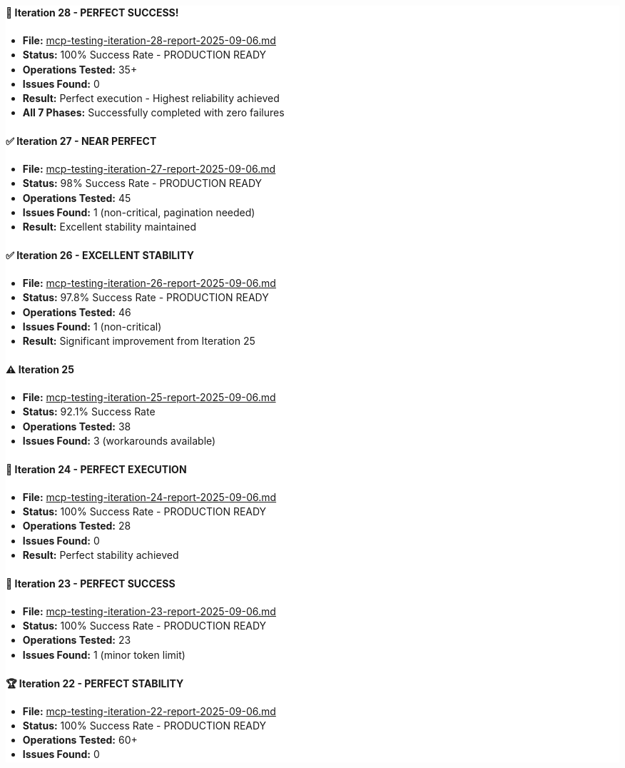 #### 🎉 Iteration 28 - PERFECT SUCCESS!
- **File:** [mcp-testing-iteration-28-report-2025-09-06.md](./mcp-testing-iteration-28-report-2025-09-06.md)
- **Status:** 100% Success Rate - PRODUCTION READY
- **Operations Tested:** 35+
- **Issues Found:** 0
- **Result:** Perfect execution - Highest reliability achieved
- **All 7 Phases:** Successfully completed with zero failures

#### ✅ Iteration 27 - NEAR PERFECT
- **File:** [mcp-testing-iteration-27-report-2025-09-06.md](./mcp-testing-iteration-27-report-2025-09-06.md)
- **Status:** 98% Success Rate - PRODUCTION READY
- **Operations Tested:** 45
- **Issues Found:** 1 (non-critical, pagination needed)
- **Result:** Excellent stability maintained

#### ✅ Iteration 26 - EXCELLENT STABILITY
- **File:** [mcp-testing-iteration-26-report-2025-09-06.md](./mcp-testing-iteration-26-report-2025-09-06.md)
- **Status:** 97.8% Success Rate - PRODUCTION READY
- **Operations Tested:** 46
- **Issues Found:** 1 (non-critical)
- **Result:** Significant improvement from Iteration 25

#### ⚠️ Iteration 25
- **File:** [mcp-testing-iteration-25-report-2025-09-06.md](./mcp-testing-iteration-25-report-2025-09-06.md)
- **Status:** 92.1% Success Rate
- **Operations Tested:** 38
- **Issues Found:** 3 (workarounds available)

#### 💯 Iteration 24 - PERFECT EXECUTION
- **File:** [mcp-testing-iteration-24-report-2025-09-06.md](./mcp-testing-iteration-24-report-2025-09-06.md)
- **Status:** 100% Success Rate - PRODUCTION READY
- **Operations Tested:** 28
- **Issues Found:** 0
- **Result:** Perfect stability achieved

#### 🎉 Iteration 23 - PERFECT SUCCESS
- **File:** [mcp-testing-iteration-23-report-2025-09-06.md](./mcp-testing-iteration-23-report-2025-09-06.md)
- **Status:** 100% Success Rate - PRODUCTION READY
- **Operations Tested:** 23
- **Issues Found:** 1 (minor token limit)

#### 🏆 Iteration 22 - PERFECT STABILITY
- **File:** [mcp-testing-iteration-22-report-2025-09-06.md](./mcp-testing-iteration-22-report-2025-09-06.md)
- **Status:** 100% Success Rate - PRODUCTION READY
- **Operations Tested:** 60+
- **Issues Found:** 0
